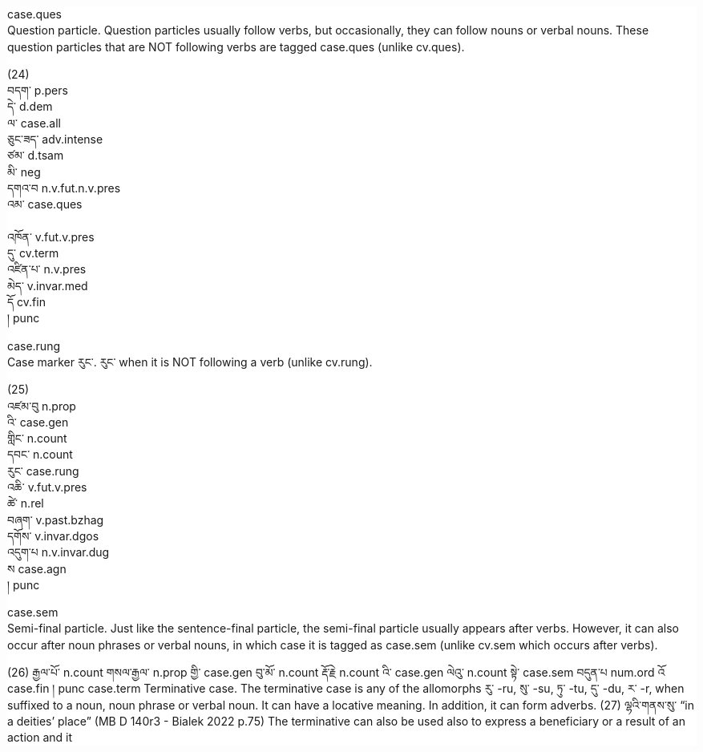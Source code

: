 case.ques</br>
Question particle. Question particles usually follow verbs, but occasionally, they can follow
nouns or verbal nouns. These question particles that are NOT following verbs are tagged
case.ques (unlike cv.ques).

(24)</br>
བདག་ p.pers</br>
དེ་ d.dem</br>
ལ་ case.all</br>
ཅུང་ཟད་ adv.intense</br>
ཙམ་ d.tsam</br>
མི་ neg</br>
དགའ་བ n.v.fut.n.v.pres</br>
འམ་ case.ques</br>
<utt></br>
འཁོན་ v.fut.v.pres</br>
དུ་ cv.term</br>
འཛིན་པ་ n.v.pres</br>
མེད་ v.invar.med</br>
དོ cv.fin</br>
། punc</br>
<utt>

case.rung</br>
Case marker རུང་. རུང་ when it is NOT following a verb (unlike cv.rung).

(25)</br>
འཛམ་བུ n.prop</br>
འི་ case.gen</br>
གླིང་ n.count</br>
དབང་ n.count</br>
རུང་ case.rung</br>
འཆི་ v.fut.v.pres</br>
ཚེ་ n.rel</br>
བཞག་ v.past.bzhag</br>
དགོས་ v.invar.dgos</br>
འདུག་པ n.v.invar.dug</br>
ས case.agn</br>
། punc</br>
<utt>

case.sem</br>
Semi-final particle. Just like the sentence-final particle, the semi-final particle usually
appears after verbs. However, it can also occur after noun phrases or verbal nouns, in which
case it is tagged as case.sem (unlike cv.sem which occurs after verbs).

(26)
རྒྱལ་པོ་ n.count
གསལ་རྒྱལ་ n.prop
གྱི་ case.gen
བུ་མོ་ n.count
རྡོ་རྗེ n.count
འི་ case.gen
ལེའུ་ n.count
སྟེ་ case.sem
བདུན་པ num.ord
འོ case.fin
། punc
case.term
Terminative case. The terminative case is any of the allomorphs རུ་ -ru, སུ་ -su, ཏུ་ -tu, དུ་ -du, ར་
-r, when suffixed to a noun, noun phrase or verbal noun. It can have a locative meaning. In
addition, it can form adverbs.
(27)
ལྷའི་གནས་སུ་ “in a deities’ place” (MB D 140r3 - Bialek 2022 p.75)
The terminative can also be used also to express a beneficiary or a result of an action and it